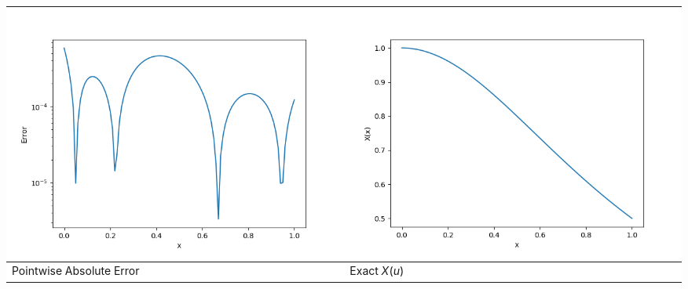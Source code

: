 | ![errorX](assets/errorX.png) | ![exactX](assets/exactX.png) |
| ---------------------------- | ---------------------------- |
| Pointwise Absolute Error     | Exact $X(u)$                 |
